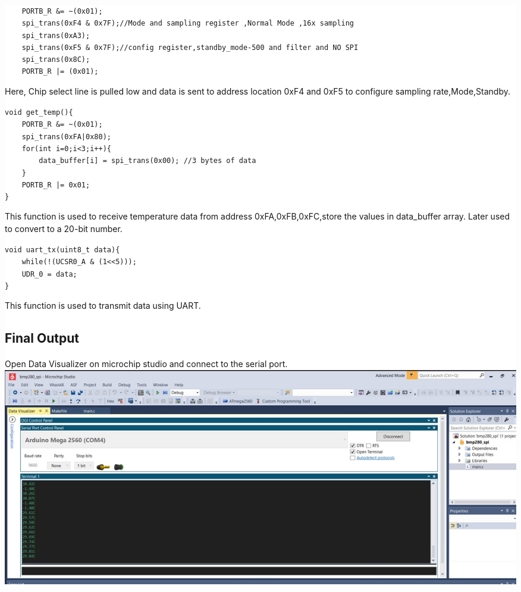 
```
    PORTB_R &= ~(0x01);
	spi_trans(0xF4 & 0x7F);//Mode and sampling register ,Normal Mode ,16x sampling
	spi_trans(0xA3);
	spi_trans(0xF5 & 0x7F);//config register,standby_mode-500 and filter and NO SPI
	spi_trans(0x8C);
	PORTB_R |= (0x01);
```
Here, Chip select line is pulled low and data is sent to address location 0xF4 and 0xF5 to configure sampling rate,Mode,Standby.

```
void get_temp(){
	PORTB_R &= ~(0x01);
	spi_trans(0xFA|0x80);
	for(int i=0;i<3;i++){
		data_buffer[i] = spi_trans(0x00); //3 bytes of data
	}
	PORTB_R |= 0x01;
}
```
This function is used to receive temperature data from address 0xFA,0xFB,0xFC,store the values in data_buffer array. Later used to convert to a 20-bit number.

```
void uart_tx(uint8_t data){
	while(!(UCSR0_A & (1<<5)));
	UDR_0 = data;
}
```
This function is used to transmit data using UART.

</section>

<section id="exp">
<h2>Final Output</h2>
Open Data Visualizer on microchip studio and connect to the serial port.
<img src="images/final.jpg">
